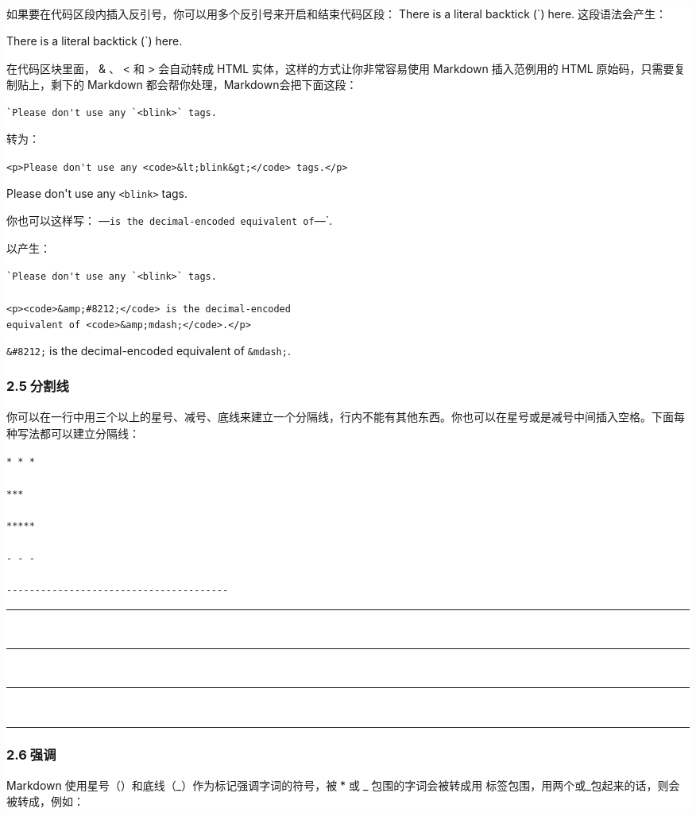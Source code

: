 
如果要在代码区段内插入反引号，你可以用多个反引号来开启和结束代码区段： There is a literal backtick (`) here. 这段语法会产生：

There is a literal backtick (`) here.


在代码区块里面， & 、 < 和 > 会自动转成 HTML 实体，这样的方式让你非常容易使用 Markdown 插入范例用的 HTML 原始码，只需要复制贴上，剩下的 Markdown 都会帮你处理，Markdown会把下面这段：

```
`Please don't use any `<blink>` tags.
```
转为：
```
<p>Please don't use any <code>&lt;blink&gt;</code> tags.</p>
```

<p>Please don't use any <code>&lt;blink&gt;</code> tags.</p>

你也可以这样写： &#8212;` is the decimal-encoded equivalent of `&mdash;`.

以产生：

```
`Please don't use any `<blink>` tags.

<p><code>&amp;#8212;</code> is the decimal-encoded
equivalent of <code>&amp;mdash;</code>.</p>
```
<p><code>&amp;#8212;</code> is the decimal-encoded
equivalent of <code>&amp;mdash;</code>.</p>


### 2.5 分割线
你可以在一行中用三个以上的星号、减号、底线来建立一个分隔线，行内不能有其他东西。你也可以在星号或是减号中间插入空格。下面每种写法都可以建立分隔线：

```
* * *
​
***
​
*****
​
- - -
​
---------------------------------------
```

* * *
​
***
​
*****
​
- - -

### 2.6 强调
Markdown 使用星号（）和底线（_）作为标记强调字词的符号，被 * 或 _ 包围的字词会被转成用 标签包围，用两个或_包起来的话，则会被转成，例如：
